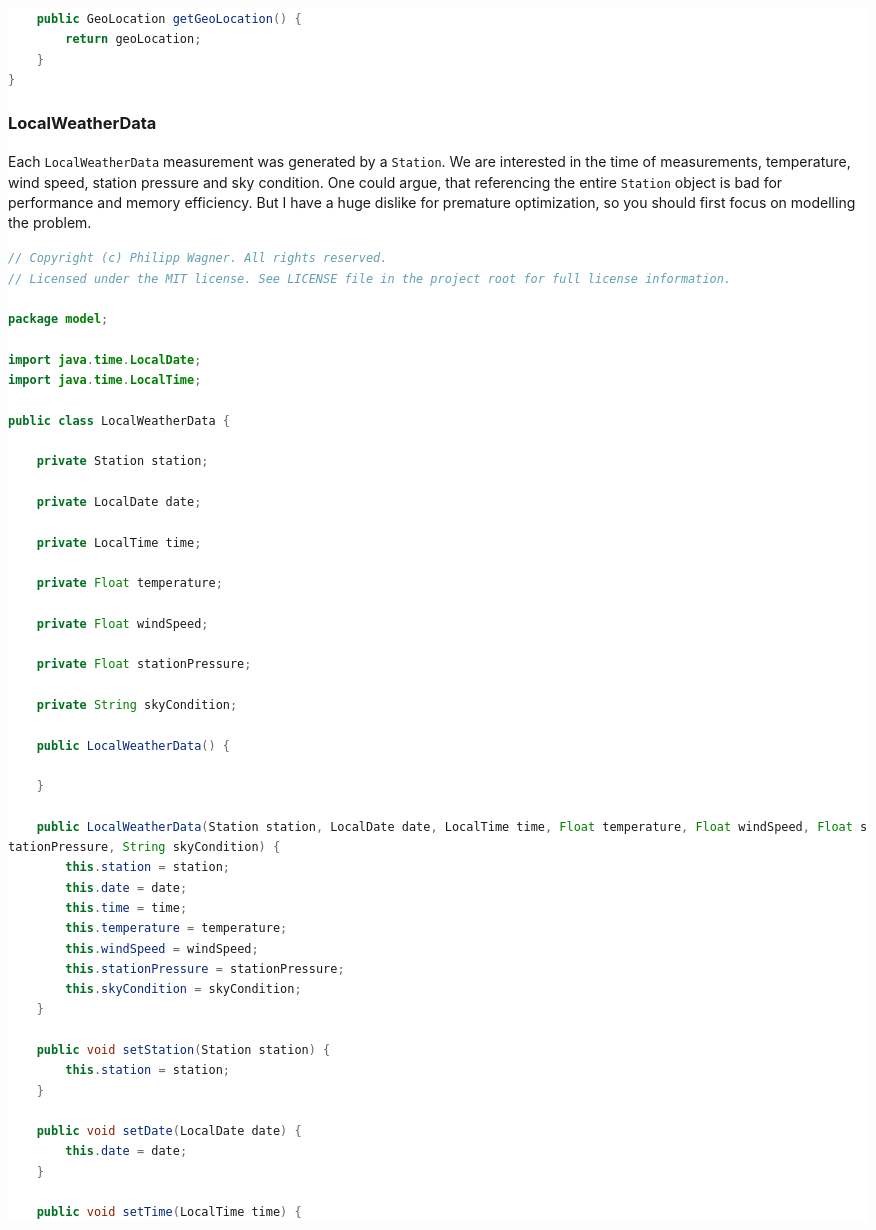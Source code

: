 ```java
    public GeoLocation getGeoLocation() {
        return geoLocation;
    }
}
```

### LocalWeatherData ###

Each ``LocalWeatherData`` measurement was generated by a ``Station``. We are interested in the time of measurements, temperature, wind speed, station pressure 
and sky condition. One could argue, that referencing the entire ``Station`` object is bad for performance and memory efficiency. But I have a huge dislike 
for premature optimization, so you should first focus on modelling the problem.

```java
// Copyright (c) Philipp Wagner. All rights reserved.
// Licensed under the MIT license. See LICENSE file in the project root for full license information.

package model;

import java.time.LocalDate;
import java.time.LocalTime;

public class LocalWeatherData {

    private Station station;

    private LocalDate date;

    private LocalTime time;

    private Float temperature;

    private Float windSpeed;

    private Float stationPressure;

    private String skyCondition;

    public LocalWeatherData() {

    }

    public LocalWeatherData(Station station, LocalDate date, LocalTime time, Float temperature, Float windSpeed, Float stationPressure, String skyCondition) {
        this.station = station;
        this.date = date;
        this.time = time;
        this.temperature = temperature;
        this.windSpeed = windSpeed;
        this.stationPressure = stationPressure;
        this.skyCondition = skyCondition;
    }

    public void setStation(Station station) {
        this.station = station;
    }

    public void setDate(LocalDate date) {
        this.date = date;
    }

    public void setTime(LocalTime time) {
```